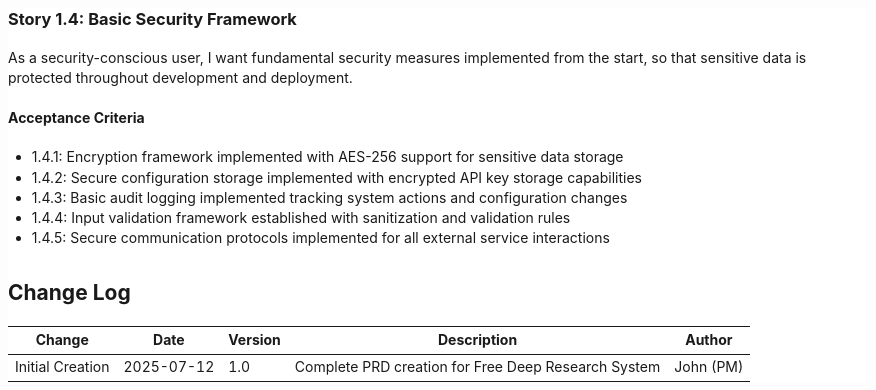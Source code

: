 ### Story 1.4: Basic Security Framework

As a security-conscious user,
I want fundamental security measures implemented from the start,
so that sensitive data is protected throughout development and deployment.

#### Acceptance Criteria

- 1.4.1: Encryption framework implemented with AES-256 support for sensitive data storage
- 1.4.2: Secure configuration storage implemented with encrypted API key storage capabilities
- 1.4.3: Basic audit logging implemented tracking system actions and configuration changes
- 1.4.4: Input validation framework established with sanitization and validation rules
- 1.4.5: Secure communication protocols implemented for all external service interactions

## Change Log

| Change | Date | Version | Description | Author |
| ------ | ---- | ------- | ----------- | ------ |
| Initial Creation | 2025-07-12 | 1.0 | Complete PRD creation for Free Deep Research System | John (PM) |
